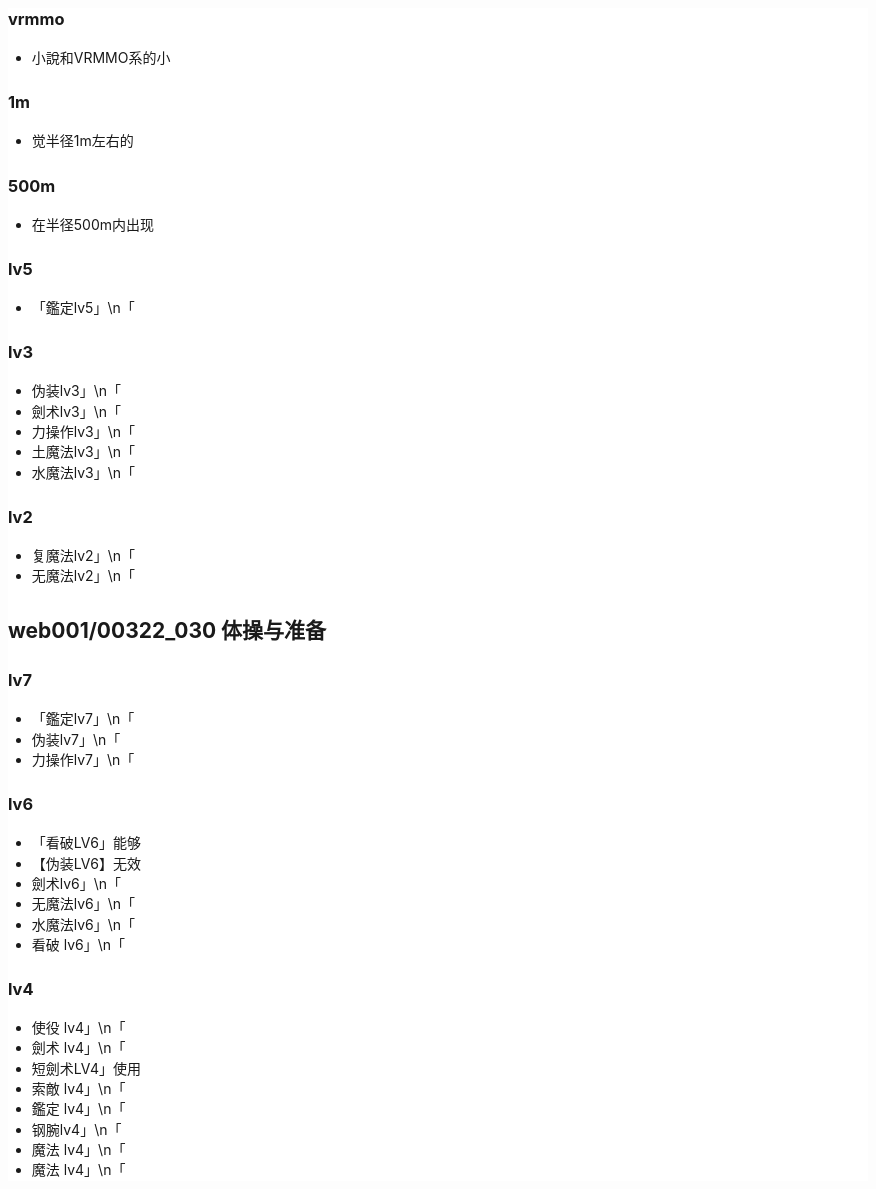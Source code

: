 ### vrmmo

- 小說和VRMMO系的小

### 1m

- 觉半径1m左右的

### 500m

- 在半径500m内出现

### lv5

- 「鑑定lv5」\n「

### lv3

- 伪装lv3」\n「
- 劍术lv3」\n「
- 力操作lv3」\n「
- 土魔法lv3」\n「
- 水魔法lv3」\n「

### lv2

- 复魔法lv2」\n「
- 无魔法lv2」\n「


## web001/00322_030 体操与准备

### lv7

- 「鑑定lv7」\n「
- 伪装lv7」\n「
- 力操作lv7」\n「

### lv6

- 「看破LV6」能够
- 【伪装LV6】无效
- 劍术lv6」\n「
- 无魔法lv6」\n「
- 水魔法lv6」\n「
- 看破 lv6」\n「

### lv4

- 使役 lv4」\n「
- 劍术 lv4」\n「
- 短劍术LV4」使用
- 索敵 lv4」\n「
- 鑑定 lv4」\n「
- 钢腕lv4」\n「
- 魔法 lv4」\n「
- 魔法 lv4」\n「
